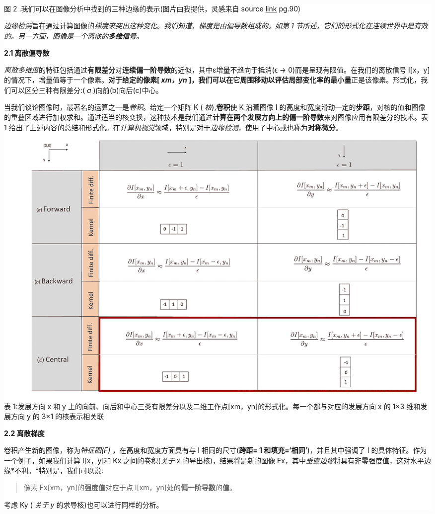 图 2 .我们可以在图像分析中找到的三种边缘的表示(图片由我提供，灵感来自 source [link](http://vision.stanford.edu/teaching/cs131_fall1718/files/05_edges.pdf) pg.90)

*边缘检测*旨在通过计算图像的*梯度来突出这种变化。我们知道，梯度是由偏导数组成的。如第 1 节所述，它们的形式化在连续世界中是有效的。另一方面，图像是一个离散的**多维信号**。*

**2.1 离散偏导数**

*离散多维度*的特征包括通过**有限差分**对**连续偏一阶导数**的近似，其中ε增量不趋向于抵消(ϵ → 0)而是呈现有限值。在我们的离散信号 I[x，y]的情况下，增量值等于一个像素。**对于给定的像素[ *xm，yn* ]，我们可以在它周围移动以评估局部变化率的最小量**正是该像素。形式化，我们可以区分三种有限差分:( *a* )向前(b)向后(c)中心。

当我们谈论图像时，最著名的运算之一是*卷积*。给定一个矩阵 K ( *核*),**卷积**使 K 沿着图像 I 的高度和宽度滑动一定的**步距**，对核的值和图像的重叠区域进行加权求和。通过适当的核变换，这种技术是我们通过**计算在两个发展方向上的偏一阶导数**来对图像应用有限差分的技术。表 1 给出了上述内容的总结和形式化。在*计算机视觉*领域，特别是对于*边缘检测*，使用了中心或也称为**对称微分**。

![](img/d51ca3cbf8c05758e9fa2eec5ac1eb04.png)

表 1:发展方向 x 和 y 上的向前、向后和中心三类有限差分以及二维工作点[xm，yn]的形式化。每一个都与对应的发展方向 x 的 1×3 维和发展方向 y 的 3×1 的核表示相关联

**2.2 离散梯度**

卷积产生新的图像，称为*特征图(F)* ，在高度和宽度方面具有与 I 相同的尺寸(**跨距= 1 和填充=‘相同’**)，并且其中强调了 I 的具体特征。作为一个例子，如果我们计算 I[x，y]和 Kx 之间的卷积(*关于 x* 的导出核)，结果将是新的图像 Fx，其中*垂直边缘*将具有非零强度值，这对水平边缘*不利。*特别是，我们可以说:

> 像素 Fx[xm，yn]的**强度值**对应于点 I[xm，yn]处的**偏一阶导数**的**值**。

考虑 Ky ( *关于 y* 的求导核)也可以进行同样的分析。
